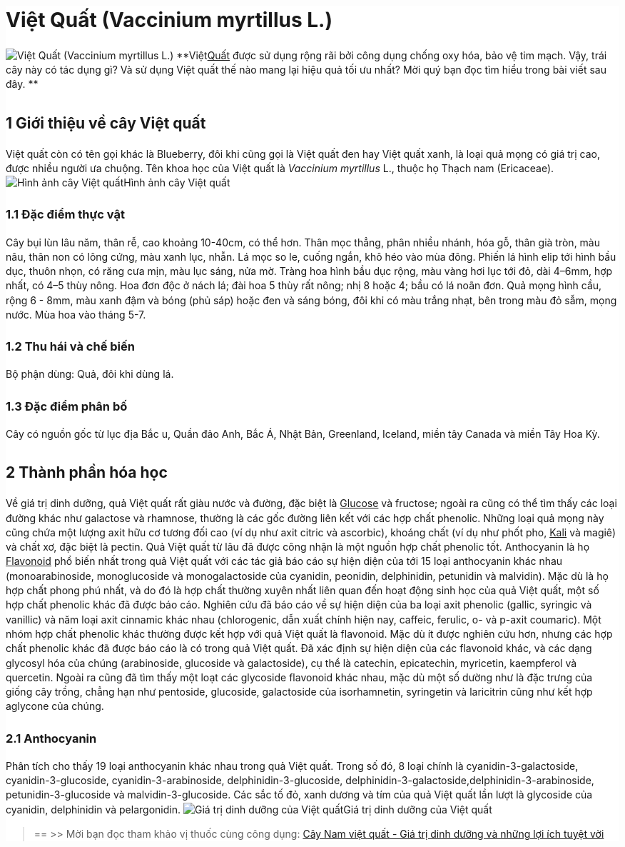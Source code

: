 # Việt Quất (Vaccinium myrtillus L.)

![Việt Quất \(Vaccinium myrtillus L.\)](https://trungtamthuoc.com/images/others/viet-quat-1-1558.jpg)
**Việt[Quất](https://trungtamthuoc.com/hoat-chat/quat "Quất") được sử dụng rộng rãi bởi công dụng chống oxy hóa, bảo vệ tim mạch. Vậy, trái cây này có tác dụng gì? Và sử dụng Việt quất thế nào mang lại hiệu quả tối ưu nhất? Mời quý bạn đọc tìm hiểu trong bài viết sau đây. **
##  1 Giới thiệu về cây Việt quất
Việt quất còn có tên gọi khác là Blueberry, đôi khi cũng gọi là Việt quất đen hay Việt quất xanh, là loại quả mọng có giá trị cao, được nhiều người ưa chuộng.
Tên khoa học của Việt quất là _Vaccinium myrtillus_ L., thuộc họ Thạch nam (Ericaceae).
![Hình ảnh cây Việt quất](https://trungtamthuoc.com/images/item/viet-quat-2.jpg)Hình ảnh cây Việt quất
### 1.1 Đặc điểm thực vật
Cây bụi lùn lâu năm, thân rễ, cao khoảng 10-40cm, có thể hơn. Thân mọc thẳng, phân nhiều nhánh, hóa gỗ, thân già tròn, màu nâu, thân non có lông cứng, màu xanh lục, nhẵn. Lá mọc so le, cuống ngắn, khô héo vào mùa đông. Phiến lá hình elip tới hình bầu dục, thuôn nhọn, có răng cưa mịn, màu lục sáng, nửa mờ. 
Tràng hoa hình bầu dục rộng, màu vàng hơi lục tới đỏ, dài 4–6mm, hợp nhất, có 4–5 thùy nông. Hoa đơn độc ở nách lá; đài hoa 5 thùy rất nông; nhị 8 hoặc 4; bầu có lá noãn đơn. Quả mọng hình cầu, rộng 6 - 8mm, màu xanh đậm và bóng (phủ sáp) hoặc đen và sáng bóng, đôi khi có màu trắng nhạt, bên trong màu đỏ sẫm, mọng nước. Mùa hoa vào tháng 5-7.
### 1.2 Thu hái và chế biến
Bộ phận dùng: Quả, đôi khi dùng lá.
### 1.3 Đặc điểm phân bố
Cây có nguồn gốc từ lục địa Bắc u, Quần đảo Anh, Bắc Á, Nhật Bản, Greenland, Iceland, miền tây Canada và miền Tây Hoa Kỳ.
##  2 Thành phần hóa học
Về giá trị dinh dưỡng, quả Việt quất rất giàu nước và đường, đặc biệt là [Glucose](https://trungtamthuoc.com/hoat-chat/glucose "Glucose") và fructose; ngoài ra cũng có thể tìm thấy các loại đường khác như galactose và rhamnose, thường là các gốc đường liên kết với các hợp chất phenolic. Những loại quả mọng này cũng chứa một lượng axit hữu cơ tương đối cao (ví dụ như axit citric và ascorbic), khoáng chất (ví dụ như phốt pho, [Kali](https://trungtamthuoc.com/hoat-chat/kali "Kali") và magiê) và chất xơ, đặc biệt là pectin.
Quả Việt quất từ lâu đã được công nhận là một nguồn hợp chất phenolic tốt. Anthocyanin là họ [Flavonoid](https://trungtamthuoc.com/hoat-chat/flavonoid "Flavonoid") phổ biến nhất trong quả Việt quất với các tác giả báo cáo sự hiện diện của tới 15 loại anthocyanin khác nhau (monoarabinoside, monoglucoside và monogalactoside của cyanidin, peonidin, delphinidin, petunidin và malvidin). Mặc dù là họ hợp chất phong phú nhất, và do đó là hợp chất thường xuyên nhất liên quan đến hoạt động sinh học của quả Việt quất, một số hợp chất phenolic khác đã được báo cáo. Nghiên cứu đã báo cáo về sự hiện diện của ba loại axit phenolic (gallic, syringic và vanillic) và năm loại axit cinnamic khác nhau (chlorogenic, dẫn xuất chính hiện nay, caffeic, ferulic, o- và p-axit coumaric). Một nhóm hợp chất phenolic khác thường được kết hợp với quả Việt quất là flavonoid. Mặc dù ít được nghiên cứu hơn, nhưng các hợp chất phenolic khác đã được báo cáo là có trong quả Việt quất. Đã xác định sự hiện diện của các flavonoid khác, và các dạng glycosyl hóa của chúng (arabinoside, glucoside và galactoside), cụ thể là catechin, epicatechin, myricetin, kaempferol và quercetin. Ngoài ra cũng đã tìm thấy một loạt các glycoside flavonoid khác nhau, mặc dù một số dường như là đặc trưng của giống cây trồng, chẳng hạn như pentoside, glucoside, galactoside của isorhamnetin, syringetin và laricitrin cũng như kết hợp aglycone của chúng.
### 2.1 Anthocyanin
Phân tích cho thấy 19 loại anthocyanin khác nhau trong quả Việt quất. Trong số đó, 8 loại chính là cyanidin-3-galactoside, cyanidin-3-glucoside, cyanidin-3-arabinoside, delphinidin-3-glucoside, delphinidin-3-galactoside,delphinidin-3-arabinoside, petunidin-3-glucoside và malvidin-3-glucoside. Các sắc tố đỏ, xanh dương và tím của quả Việt quất lần lượt là glycoside của cyanidin, delphinidin và pelargonidin.
![Giá trị dinh dưỡng của Việt quất](https://trungtamthuoc.com/images/item/viet-quat-3.jpg)Giá trị dinh dưỡng của Việt quất
> == >> Mời bạn đọc tham khảo vị thuốc cùng công dụng: [Cây Nam việt quất - Giá trị dinh dưỡng và những lợi ích tuyệt vời](https://trungtamthuoc.com/duoc-lieu/nam-viet-quat)